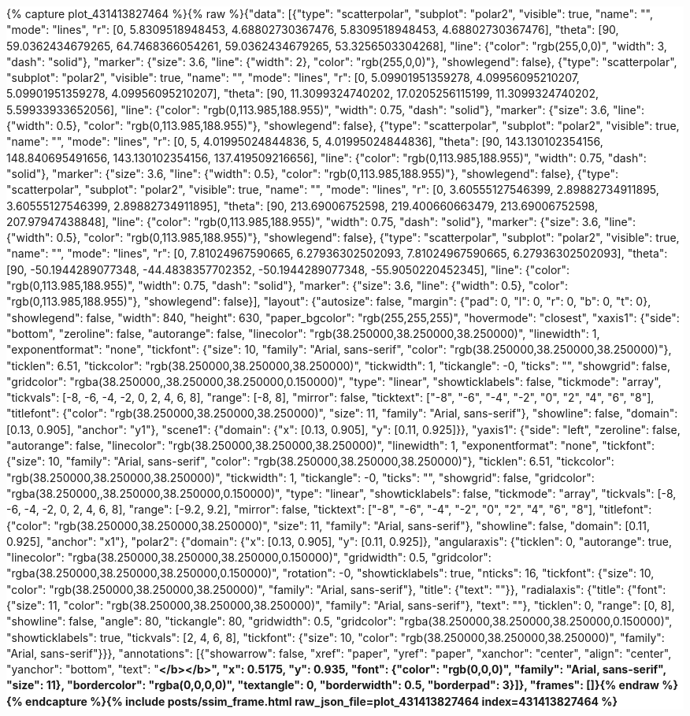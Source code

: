 {% capture plot_431413827464 %}{% raw %}{"data": [{"type": "scatterpolar", "subplot": "polar2", "visible": true, "name": "", "mode": "lines", "r": [0, 5.8309518948453, 4.68802730367476, 5.8309518948453, 4.68802730367476], "theta": [90, 59.0362434679265, 64.7468366054261, 59.0362434679265, 53.3256503304268], "line": {"color": "rgb(255,0,0)", "width": 3, "dash": "solid"}, "marker": {"size": 3.6, "line": {"width": 2}, "color": "rgb(255,0,0)"}, "showlegend": false}, {"type": "scatterpolar", "subplot": "polar2", "visible": true, "name": "", "mode": "lines", "r": [0, 5.09901951359278, 4.09956095210207, 5.09901951359278, 4.09956095210207], "theta": [90, 11.3099324740202, 17.0205256115199, 11.3099324740202, 5.59933933652056], "line": {"color": "rgb(0,113.985,188.955)", "width": 0.75, "dash": "solid"}, "marker": {"size": 3.6, "line": {"width": 0.5}, "color": "rgb(0,113.985,188.955)"}, "showlegend": false}, {"type": "scatterpolar", "subplot": "polar2", "visible": true, "name": "", "mode": "lines", "r": [0, 5, 4.01995024844836, 5, 4.01995024844836], "theta": [90, 143.130102354156, 148.840695491656, 143.130102354156, 137.419509216656], "line": {"color": "rgb(0,113.985,188.955)", "width": 0.75, "dash": "solid"}, "marker": {"size": 3.6, "line": {"width": 0.5}, "color": "rgb(0,113.985,188.955)"}, "showlegend": false}, {"type": "scatterpolar", "subplot": "polar2", "visible": true, "name": "", "mode": "lines", "r": [0, 3.60555127546399, 2.89882734911895, 3.60555127546399, 2.89882734911895], "theta": [90, 213.69006752598, 219.400660663479, 213.69006752598, 207.97947438848], "line": {"color": "rgb(0,113.985,188.955)", "width": 0.75, "dash": "solid"}, "marker": {"size": 3.6, "line": {"width": 0.5}, "color": "rgb(0,113.985,188.955)"}, "showlegend": false}, {"type": "scatterpolar", "subplot": "polar2", "visible": true, "name": "", "mode": "lines", "r": [0, 7.81024967590665, 6.27936302502093, 7.81024967590665, 6.27936302502093], "theta": [90, -50.1944289077348, -44.4838357702352, -50.1944289077348, -55.9050220452345], "line": {"color": "rgb(0,113.985,188.955)", "width": 0.75, "dash": "solid"}, "marker": {"size": 3.6, "line": {"width": 0.5}, "color": "rgb(0,113.985,188.955)"}, "showlegend": false}], "layout": {"autosize": false, "margin": {"pad": 0, "l": 0, "r": 0, "b": 0, "t": 0}, "showlegend": false, "width": 840, "height": 630, "paper_bgcolor": "rgb(255,255,255)", "hovermode": "closest", "xaxis1": {"side": "bottom", "zeroline": false, "autorange": false, "linecolor": "rgb(38.250000,38.250000,38.250000)", "linewidth": 1, "exponentformat": "none", "tickfont": {"size": 10, "family": "Arial, sans-serif", "color": "rgb(38.250000,38.250000,38.250000)"}, "ticklen": 6.51, "tickcolor": "rgb(38.250000,38.250000,38.250000)", "tickwidth": 1, "tickangle": -0, "ticks": "", "showgrid": false, "gridcolor": "rgba(38.250000,,38.250000,38.250000,0.150000)", "type": "linear", "showticklabels": false, "tickmode": "array", "tickvals": [-8, -6, -4, -2, 0, 2, 4, 6, 8], "range": [-8, 8], "mirror": false, "ticktext": ["-8", "-6", "-4", "-2", "0", "2", "4", "6", "8"], "titlefont": {"color": "rgb(38.250000,38.250000,38.250000)", "size": 11, "family": "Arial, sans-serif"}, "showline": false, "domain": [0.13, 0.905], "anchor": "y1"}, "scene1": {"domain": {"x": [0.13, 0.905], "y": [0.11, 0.925]}}, "yaxis1": {"side": "left", "zeroline": false, "autorange": false, "linecolor": "rgb(38.250000,38.250000,38.250000)", "linewidth": 1, "exponentformat": "none", "tickfont": {"size": 10, "family": "Arial, sans-serif", "color": "rgb(38.250000,38.250000,38.250000)"}, "ticklen": 6.51, "tickcolor": "rgb(38.250000,38.250000,38.250000)", "tickwidth": 1, "tickangle": -0, "ticks": "", "showgrid": false, "gridcolor": "rgba(38.250000,,38.250000,38.250000,0.150000)", "type": "linear", "showticklabels": false, "tickmode": "array", "tickvals": [-8, -6, -4, -2, 0, 2, 4, 6, 8], "range": [-9.2, 9.2], "mirror": false, "ticktext": ["-8", "-6", "-4", "-2", "0", "2", "4", "6", "8"], "titlefont": {"color": "rgb(38.250000,38.250000,38.250000)", "size": 11, "family": "Arial, sans-serif"}, "showline": false, "domain": [0.11, 0.925], "anchor": "x1"}, "polar2": {"domain": {"x": [0.13, 0.905], "y": [0.11, 0.925]}, "angularaxis": {"ticklen": 0, "autorange": true, "linecolor": "rgba(38.250000,38.250000,38.250000,0.150000)", "gridwidth": 0.5, "gridcolor": "rgba(38.250000,38.250000,38.250000,0.150000)", "rotation": -0, "showticklabels": true, "nticks": 16, "tickfont": {"size": 10, "color": "rgb(38.250000,38.250000,38.250000)", "family": "Arial, sans-serif"}, "title": {"text": ""}}, "radialaxis": {"title": {"font": {"size": 11, "color": "rgb(38.250000,38.250000,38.250000)", "family": "Arial, sans-serif"}, "text": ""}, "ticklen": 0, "range": [0, 8], "showline": false, "angle": 80, "tickangle": 80, "gridwidth": 0.5, "gridcolor": "rgba(38.250000,38.250000,38.250000,0.150000)", "showticklabels": true, "tickvals": [2, 4, 6, 8], "tickfont": {"size": 10, "color": "rgb(38.250000,38.250000,38.250000)", "family": "Arial, sans-serif"}}}, "annotations": [{"showarrow": false, "xref": "paper", "yref": "paper", "xanchor": "center", "align": "center", "yanchor": "bottom", "text": "<b><b><\/b><\/b>", "x": 0.5175, "y": 0.935, "font": {"color": "rgb(0,0,0)", "family": "Arial, sans-serif", "size": 11}, "bordercolor": "rgba(0,0,0,0)", "textangle": 0, "borderwidth": 0.5, "borderpad": 3}]}, "frames": []}{% endraw %}{% endcapture %}{% include posts/ssim_frame.html raw_json_file=plot_431413827464 index=431413827464 %}
